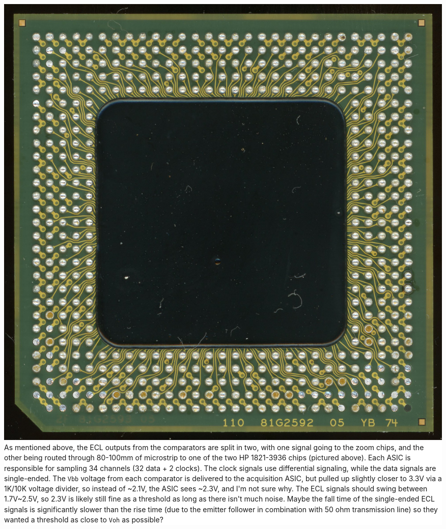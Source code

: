 ![Bottom](../scans/1821-3936-bottom.jpg)
As mentioned above, the ECL outputs from the comparators are split in two, with one signal going to the zoom chips, and the other being routed through 80-100mm of microstrip to one of the two HP 1821-3936 chips (pictured above).  Each ASIC is responsible for sampling 34 channels (32 data + 2 clocks).  The clock signals use differential signaling, while the data signals are single-ended.  The `Vbb` voltage from each comparator is delivered to the acquisition ASIC, but pulled up slightly closer to 3.3V via a 1K/10K voltage divider, so instead of ~2.1V, the ASIC sees ~2.3V, and I'm not sure why.  The ECL signals should swing between 1.7V~2.5V, so 2.3V is likely still fine as a threshold as long as there isn't much noise.  Maybe the fall time of the single-ended ECL signals is significantly slower than the rise time (due to the emitter follower in combination with 50 ohm transmission line) so they wanted a threshold as close to `Voh` as possible?
